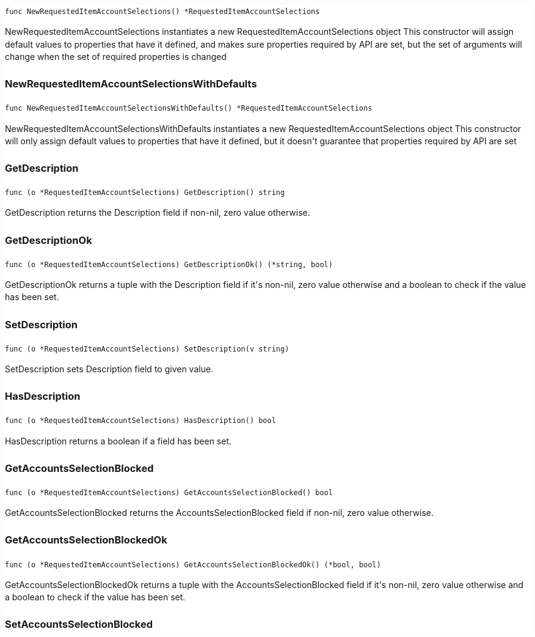 `func NewRequestedItemAccountSelections() *RequestedItemAccountSelections`

NewRequestedItemAccountSelections instantiates a new RequestedItemAccountSelections object This constructor will assign default values to properties that have it defined, and makes sure properties required by API are set, but the set of arguments will change when the set of required properties is changed

### NewRequestedItemAccountSelectionsWithDefaults

`func NewRequestedItemAccountSelectionsWithDefaults() *RequestedItemAccountSelections`

NewRequestedItemAccountSelectionsWithDefaults instantiates a new RequestedItemAccountSelections object This constructor will only assign default values to properties that have it defined, but it doesn't guarantee that properties required by API are set

### GetDescription

`func (o *RequestedItemAccountSelections) GetDescription() string`

GetDescription returns the Description field if non-nil, zero value otherwise.

### GetDescriptionOk

`func (o *RequestedItemAccountSelections) GetDescriptionOk() (*string, bool)`

GetDescriptionOk returns a tuple with the Description field if it's non-nil, zero value otherwise and a boolean to check if the value has been set.

### SetDescription

`func (o *RequestedItemAccountSelections) SetDescription(v string)`

SetDescription sets Description field to given value.

### HasDescription

`func (o *RequestedItemAccountSelections) HasDescription() bool`

HasDescription returns a boolean if a field has been set.

### GetAccountsSelectionBlocked

`func (o *RequestedItemAccountSelections) GetAccountsSelectionBlocked() bool`

GetAccountsSelectionBlocked returns the AccountsSelectionBlocked field if non-nil, zero value otherwise.

### GetAccountsSelectionBlockedOk

`func (o *RequestedItemAccountSelections) GetAccountsSelectionBlockedOk() (*bool, bool)`

GetAccountsSelectionBlockedOk returns a tuple with the AccountsSelectionBlocked field if it's non-nil, zero value otherwise and a boolean to check if the value has been set.

### SetAccountsSelectionBlocked
